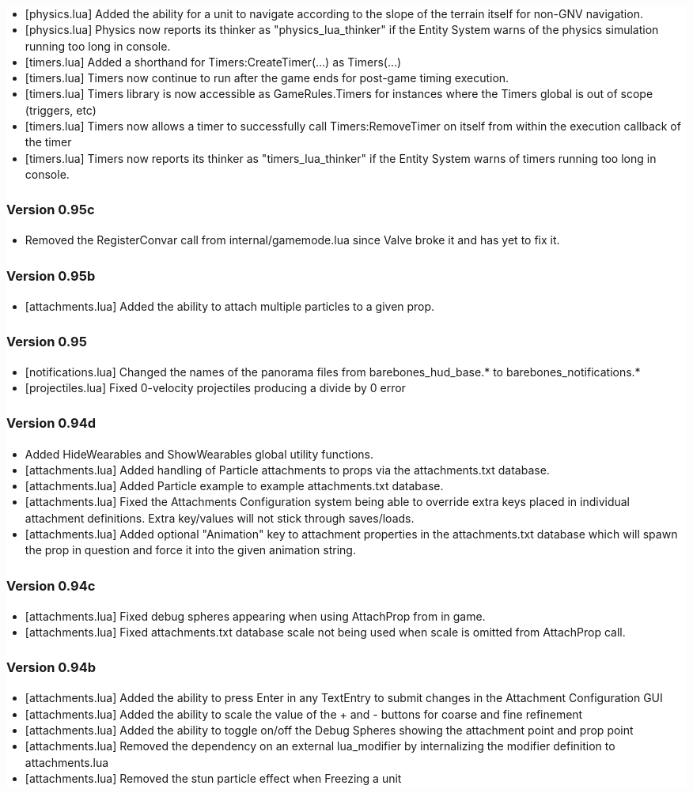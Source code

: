 - [physics.lua] Added the ability for a unit to navigate according to the slope of the terrain itself for non-GNV navigation.
- [physics.lua] Physics now reports its thinker as "physics_lua_thinker" if the Entity System warns of the physics simulation running too long in console.
- [timers.lua] Added a shorthand for Timers:CreateTimer(...) as Timers(...)
- [timers.lua] Timers now continue to run after the game ends for post-game timing execution.
- [timers.lua] Timers library is now accessible as GameRules.Timers for instances where the Timers global is out of scope (triggers, etc)
- [timers.lua] Timers now allows a timer to successfully call Timers:RemoveTimer on itself from within the execution callback of the timer
- [timers.lua] Timers now reports its thinker as "timers_lua_thinker" if the Entity System warns of timers running too long in console.

### Version 0.95c
- Removed the RegisterConvar call from internal/gamemode.lua since Valve broke it and has yet to fix it.

### Version 0.95b
- [attachments.lua] Added the ability to attach multiple particles to a given prop.

### Version 0.95
- [notifications.lua] Changed the names of the panorama files from barebones_hud_base.* to barebones_notifications.*
- [projectiles.lua] Fixed 0-velocity projectiles producing a divide by 0 error

### Version 0.94d
- Added HideWearables and ShowWearables global utility functions.
- [attachments.lua] Added handling of Particle attachments to props via the attachments.txt database.
- [attachments.lua] Added Particle example to example attachments.txt database.
- [attachments.lua] Fixed the Attachments Configuration system being able to override extra keys placed in individual attachment definitions.  Extra key/values will not stick through saves/loads.
- [attachments.lua] Added optional "Animation" key to attachment properties in the attachments.txt database which will spawn the prop in question and force it into the given animation string.

### Version 0.94c
- [attachments.lua] Fixed debug spheres appearing when using AttachProp from in game.
- [attachments.lua] Fixed attachments.txt database scale not being used when scale is omitted from AttachProp call.

### Version 0.94b
- [attachments.lua] Added the ability to press Enter in any TextEntry to submit changes in the Attachment Configuration GUI
- [attachments.lua] Added the ability to scale the value of the + and - buttons for coarse and fine refinement
- [attachments.lua] Added the ability to toggle on/off the Debug Spheres showing the attachment point and prop point
- [attachments.lua] Removed the dependency on an external lua_modifier by internalizing the modifier definition to attachments.lua
- [attachments.lua] Removed the stun particle effect when Freezing a unit
